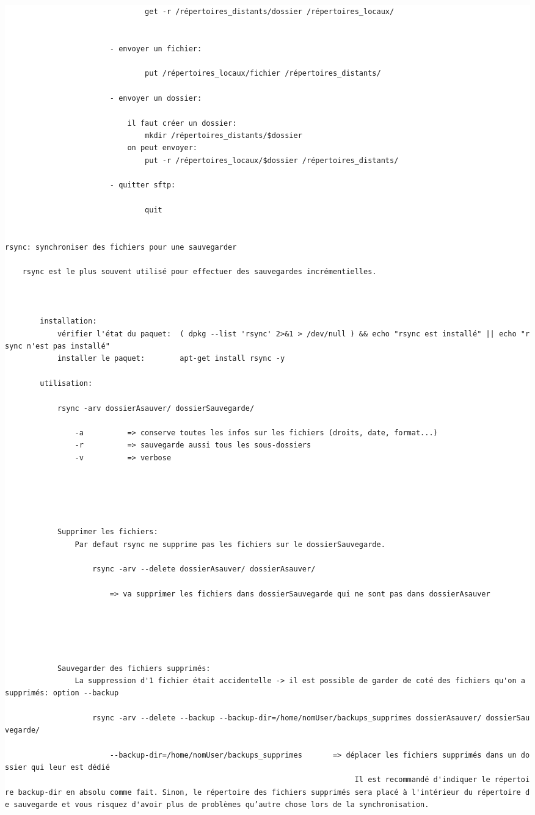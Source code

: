                                     get -r /répertoires_distants/dossier /répertoires_locaux/


                            - envoyer un fichier:

                                    put /répertoires_locaux/fichier /répertoires_distants/

                            - envoyer un dossier:

                                il faut créer un dossier:
                                    mkdir /répertoires_distants/$dossier
                                on peut envoyer:
                                    put -r /répertoires_locaux/$dossier /répertoires_distants/

							- quitter sftp:

									quit


    rsync: synchroniser des fichiers pour une sauvegarder

        rsync est le plus souvent utilisé pour effectuer des sauvegardes incrémentielles.



            installation:
                vérifier l'état du paquet:  ( dpkg --list 'rsync' 2>&1 > /dev/null ) && echo "rsync est installé" || echo "rsync n'est pas installé"
                installer le paquet:        apt-get install rsync -y

            utilisation:

                rsync -arv dossierAsauver/ dossierSauvegarde/

                    -a          => conserve toutes les infos sur les fichiers (droits, date, format...)
                    -r          => sauvegarde aussi tous les sous-dossiers
                    -v          => verbose





                Supprimer les fichiers:
                    Par defaut rsync ne supprime pas les fichiers sur le dossierSauvegarde.

                        rsync -arv --delete dossierAsauver/ dossierAsauver/

                            => va supprimer les fichiers dans dossierSauvegarde qui ne sont pas dans dossierAsauver





                Sauvegarder des fichiers supprimés:
                    La suppression d'1 fichier était accidentelle -> il est possible de garder de coté des fichiers qu'on a supprimés: option --backup

                        rsync -arv --delete --backup --backup-dir=/home/nomUser/backups_supprimes dossierAsauver/ dossierSauvegarde/

                            --backup-dir=/home/nomUser/backups_supprimes       => déplacer les fichiers supprimés dans un dossier qui leur est dédié
                                                                                    Il est recommandé d'indiquer le répertoire backup-dir en absolu comme fait. Sinon, le répertoire des fichiers supprimés sera placé à l'intérieur du répertoire de sauvegarde et vous risquez d'avoir plus de problèmes qu’autre chose lors de la synchronisation.
